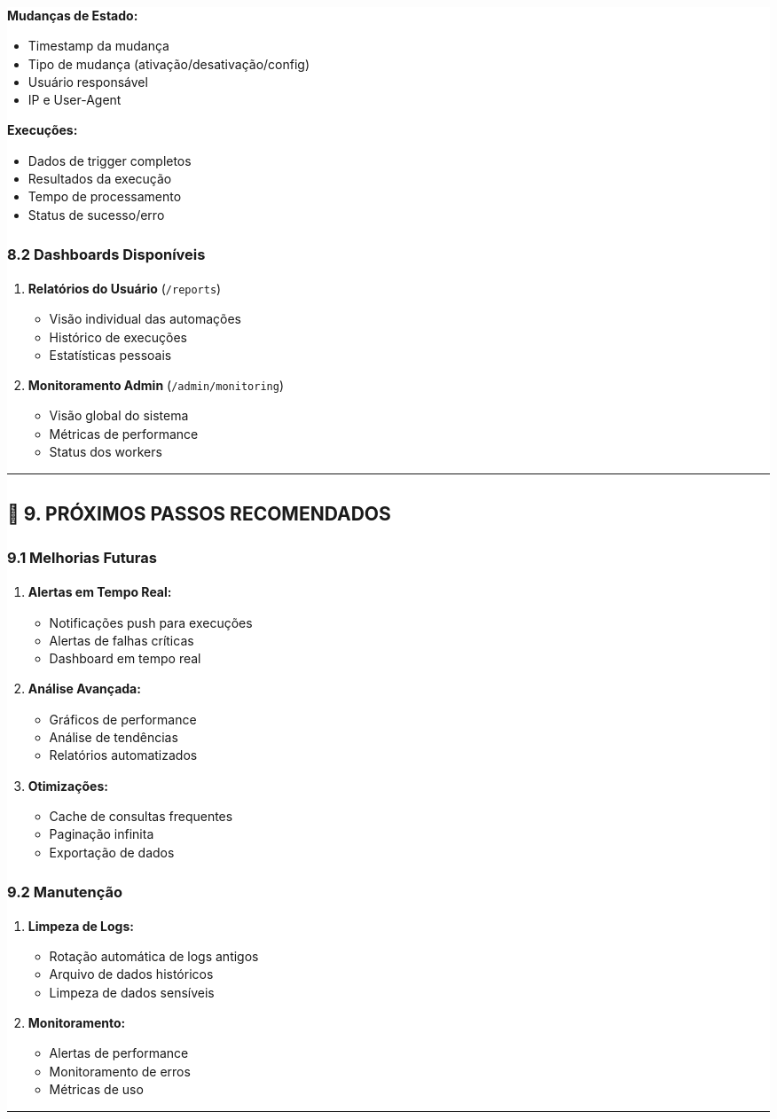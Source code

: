 **Mudanças de Estado:**
- Timestamp da mudança
- Tipo de mudança (ativação/desativação/config)
- Usuário responsável
- IP e User-Agent

**Execuções:**
- Dados de trigger completos
- Resultados da execução
- Tempo de processamento
- Status de sucesso/erro

### 8.2 Dashboards Disponíveis

1. **Relatórios do Usuário** (`/reports`)
   - Visão individual das automações
   - Histórico de execuções
   - Estatísticas pessoais

2. **Monitoramento Admin** (`/admin/monitoring`)
   - Visão global do sistema
   - Métricas de performance
   - Status dos workers

---

## 🚀 9. PRÓXIMOS PASSOS RECOMENDADOS

### 9.1 Melhorias Futuras

1. **Alertas em Tempo Real:**
   - Notificações push para execuções
   - Alertas de falhas críticas
   - Dashboard em tempo real

2. **Análise Avançada:**
   - Gráficos de performance
   - Análise de tendências
   - Relatórios automatizados

3. **Otimizações:**
   - Cache de consultas frequentes
   - Paginação infinita
   - Exportação de dados

### 9.2 Manutenção

1. **Limpeza de Logs:**
   - Rotação automática de logs antigos
   - Arquivo de dados históricos
   - Limpeza de dados sensíveis

2. **Monitoramento:**
   - Alertas de performance
   - Monitoramento de erros
   - Métricas de uso

---